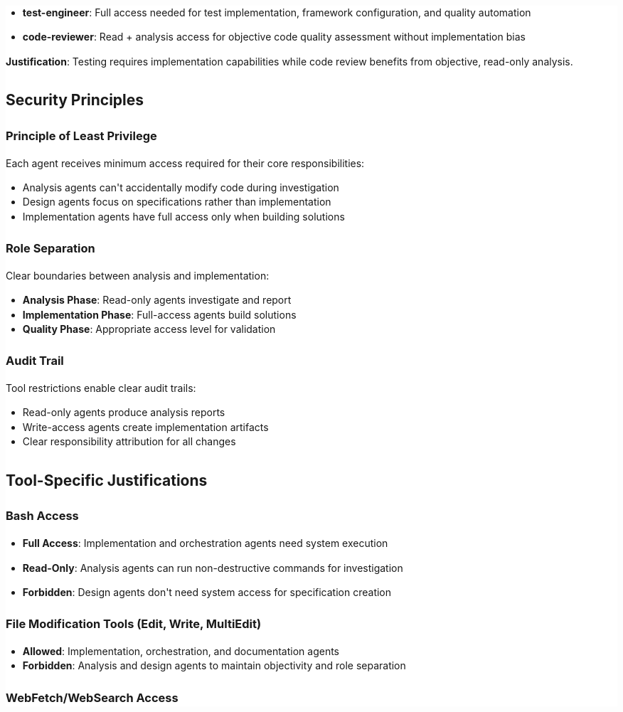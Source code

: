 - **test-engineer**: Full access needed for test implementation, framework
  configuration, and quality automation

- **code-reviewer**: Read + analysis access for objective code quality
  assessment without implementation bias

**Justification**: Testing requires implementation capabilities while code review
benefits from objective, read-only analysis.

## Security Principles

### Principle of Least Privilege

Each agent receives minimum access required for their core responsibilities:

- Analysis agents can't accidentally modify code during investigation
- Design agents focus on specifications rather than implementation
- Implementation agents have full access only when building solutions

### Role Separation

Clear boundaries between analysis and implementation:

- **Analysis Phase**: Read-only agents investigate and report
- **Implementation Phase**: Full-access agents build solutions
- **Quality Phase**: Appropriate access level for validation

### Audit Trail

Tool restrictions enable clear audit trails:

- Read-only agents produce analysis reports
- Write-access agents create implementation artifacts
- Clear responsibility attribution for all changes

## Tool-Specific Justifications

### Bash Access

- **Full Access**: Implementation and orchestration agents need system execution
- **Read-Only**: Analysis agents can run non-destructive commands for
  investigation

- **Forbidden**: Design agents don't need system access for specification
  creation

### File Modification Tools (Edit, Write, MultiEdit)

- **Allowed**: Implementation, orchestration, and documentation agents
- **Forbidden**: Analysis and design agents to maintain objectivity and role
  separation

### WebFetch/WebSearch Access

